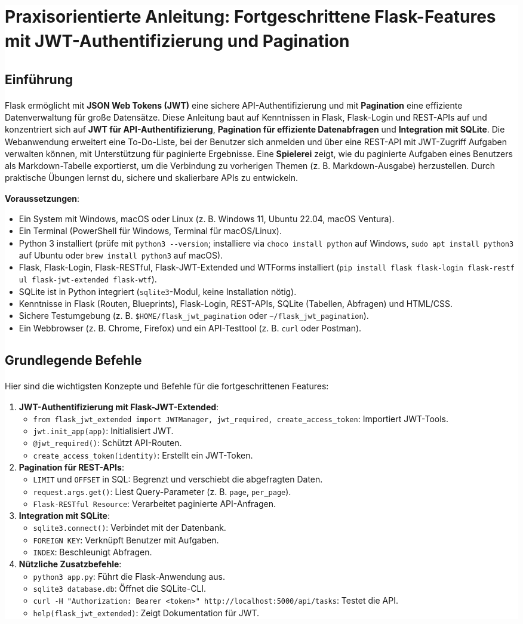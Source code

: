 # Praxisorientierte Anleitung: Fortgeschrittene Flask-Features mit JWT-Authentifizierung und Pagination

## Einführung
Flask ermöglicht mit **JSON Web Tokens (JWT)** eine sichere API-Authentifizierung und mit **Pagination** eine effiziente Datenverwaltung für große Datensätze. Diese Anleitung baut auf Kenntnissen in Flask, Flask-Login und REST-APIs auf und konzentriert sich auf **JWT für API-Authentifizierung**, **Pagination für effiziente Datenabfragen** und **Integration mit SQLite**. Die Webanwendung erweitert eine To-Do-Liste, bei der Benutzer sich anmelden und über eine REST-API mit JWT-Zugriff Aufgaben verwalten können, mit Unterstützung für paginierte Ergebnisse. Eine **Spielerei** zeigt, wie du paginierte Aufgaben eines Benutzers als Markdown-Tabelle exportierst, um die Verbindung zu vorherigen Themen (z. B. Markdown-Ausgabe) herzustellen. Durch praktische Übungen lernst du, sichere und skalierbare APIs zu entwickeln.

**Voraussetzungen**:
- Ein System mit Windows, macOS oder Linux (z. B. Windows 11, Ubuntu 22.04, macOS Ventura).
- Ein Terminal (PowerShell für Windows, Terminal für macOS/Linux).
- Python 3 installiert (prüfe mit `python3 --version`; installiere via `choco install python` auf Windows, `sudo apt install python3` auf Ubuntu oder `brew install python3` auf macOS).
- Flask, Flask-Login, Flask-RESTful, Flask-JWT-Extended und WTForms installiert (`pip install flask flask-login flask-restful flask-jwt-extended flask-wtf`).
- SQLite ist in Python integriert (`sqlite3`-Modul, keine Installation nötig).
- Kenntnisse in Flask (Routen, Blueprints), Flask-Login, REST-APIs, SQLite (Tabellen, Abfragen) und HTML/CSS.
- Sichere Testumgebung (z. B. `$HOME/flask_jwt_pagination` oder `~/flask_jwt_pagination`).
- Ein Webbrowser (z. B. Chrome, Firefox) und ein API-Testtool (z. B. `curl` oder Postman).

## Grundlegende Befehle
Hier sind die wichtigsten Konzepte und Befehle für die fortgeschrittenen Features:

1. **JWT-Authentifizierung mit Flask-JWT-Extended**:
   - `from flask_jwt_extended import JWTManager, jwt_required, create_access_token`: Importiert JWT-Tools.
   - `jwt.init_app(app)`: Initialisiert JWT.
   - `@jwt_required()`: Schützt API-Routen.
   - `create_access_token(identity)`: Erstellt ein JWT-Token.
2. **Pagination für REST-APIs**:
   - `LIMIT` und `OFFSET` in SQL: Begrenzt und verschiebt die abgefragten Daten.
   - `request.args.get()`: Liest Query-Parameter (z. B. `page`, `per_page`).
   - `Flask-RESTful Resource`: Verarbeitet paginierte API-Anfragen.
3. **Integration mit SQLite**:
   - `sqlite3.connect()`: Verbindet mit der Datenbank.
   - `FOREIGN KEY`: Verknüpft Benutzer mit Aufgaben.
   - `INDEX`: Beschleunigt Abfragen.
4. **Nützliche Zusatzbefehle**:
   - `python3 app.py`: Führt die Flask-Anwendung aus.
   - `sqlite3 database.db`: Öffnet die SQLite-CLI.
   - `curl -H "Authorization: Bearer <token>" http://localhost:5000/api/tasks`: Testet die API.
   - `help(flask_jwt_extended)`: Zeigt Dokumentation für JWT.
